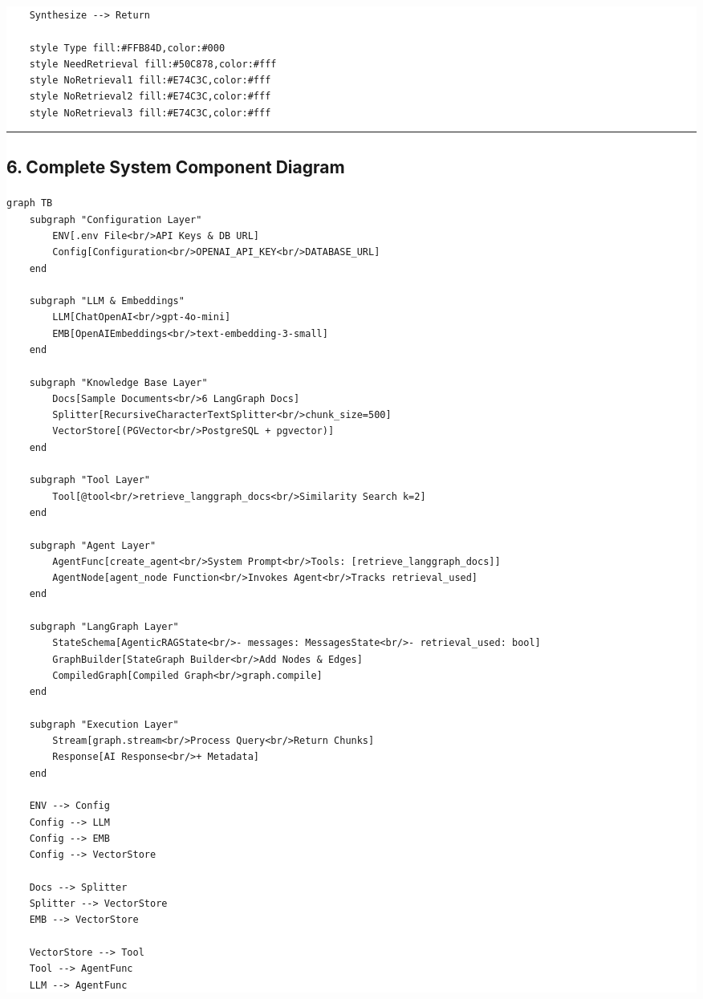 ```mermaid
    Synthesize --> Return
    
    style Type fill:#FFB84D,color:#000
    style NeedRetrieval fill:#50C878,color:#fff
    style NoRetrieval1 fill:#E74C3C,color:#fff
    style NoRetrieval2 fill:#E74C3C,color:#fff
    style NoRetrieval3 fill:#E74C3C,color:#fff
```

---

## 6. Complete System Component Diagram

```mermaid
graph TB
    subgraph "Configuration Layer"
        ENV[.env File<br/>API Keys & DB URL]
        Config[Configuration<br/>OPENAI_API_KEY<br/>DATABASE_URL]
    end
    
    subgraph "LLM & Embeddings"
        LLM[ChatOpenAI<br/>gpt-4o-mini]
        EMB[OpenAIEmbeddings<br/>text-embedding-3-small]
    end
    
    subgraph "Knowledge Base Layer"
        Docs[Sample Documents<br/>6 LangGraph Docs]
        Splitter[RecursiveCharacterTextSplitter<br/>chunk_size=500]
        VectorStore[(PGVector<br/>PostgreSQL + pgvector)]
    end
    
    subgraph "Tool Layer"
        Tool[@tool<br/>retrieve_langgraph_docs<br/>Similarity Search k=2]
    end
    
    subgraph "Agent Layer"
        AgentFunc[create_agent<br/>System Prompt<br/>Tools: [retrieve_langgraph_docs]]
        AgentNode[agent_node Function<br/>Invokes Agent<br/>Tracks retrieval_used]
    end
    
    subgraph "LangGraph Layer"
        StateSchema[AgenticRAGState<br/>- messages: MessagesState<br/>- retrieval_used: bool]
        GraphBuilder[StateGraph Builder<br/>Add Nodes & Edges]
        CompiledGraph[Compiled Graph<br/>graph.compile]
    end
    
    subgraph "Execution Layer"
        Stream[graph.stream<br/>Process Query<br/>Return Chunks]
        Response[AI Response<br/>+ Metadata]
    end
    
    ENV --> Config
    Config --> LLM
    Config --> EMB
    Config --> VectorStore
    
    Docs --> Splitter
    Splitter --> VectorStore
    EMB --> VectorStore
    
    VectorStore --> Tool
    Tool --> AgentFunc
    LLM --> AgentFunc
```